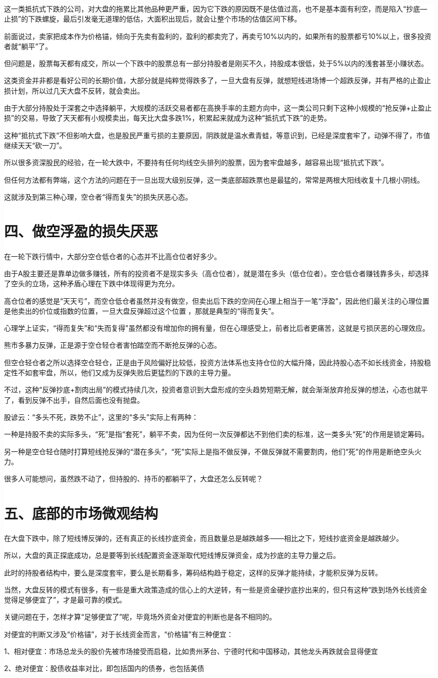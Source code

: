 这一类抵抗式下跌的公司，对大盘的拖累比其他品种更严重，因为它下跌的原因既不是估值过高，也不是基本面有利空，而是陷入“抄底—止损”的下跌螺旋，最后引发毫无道理的低估，大面积出现后，就会让整个市场的估值区间下移。

前面说过，卖家把成本作为价格锚，倾向于先卖有盈利的，盈利的都卖完了，再卖亏10%以内的，如果所有的股票都亏10%以上，很多投资者就“躺平”了。

但问题是，股票每天都有成交，所以一个下跌中的股票总有一部分持股者是刚买不久，持股成本很低，处于5%以内的浅套甚至小赚状态。

这类资金并非都是看好公司的长期价值，大部分就是纯粹觉得跌多了，一旦大盘有反弹，就想短线进场博一个超跌反弹，并有严格的止盈止损计划，所以过几天大盘不反转，就会卖出。

由于大部分持股处于深套之中选择躺平，大规模的活跃交易者都在高换手率的主题方向中，这一类公司只剩下这种小规模的“抢反弹+止盈止损”的交易，导致了天天都有小规模卖出，每天比大盘多跌1%，积累起来就成为这种“抵抗式下跌”的走势。

这种“抵抗式下跌”不但影响大盘，也是股民严重亏损的主要原因，阴跌就是温水煮青蛙，等意识到，已经是深度套牢了，动弹不得了，市值继续天天“砍一刀”。

所以很多资深股民的经验，在一轮大跌中，不要持有任何均线空头排列的股票，因为套牢盘越多，越容易出现“抵抗式下跌”。

但任何方法都有弊端，这个方法的问题在于一旦出现大级别反弹，这一类底部超跌票也是最猛的，常常是两根大阳线收复十几根小阴线。

这就涉及到第三种心理，空仓者“得而复失”的损失厌恶心态。

四、做空浮盈的损失厌恶
===========

在一轮下跌行情中，大部分空仓低仓者的心态并不比高仓位者好多少。

由于A股主要还是靠单边做多赚钱，所有的投资者不是现实多头（高仓位者），就是潜在多头（低仓位者）。空仓低仓者赚钱靠多头，却选择了空头的立场，这种矛盾心理在下跌中体现得更为充分。

高仓位者的感觉是“天天亏”，而空仓低仓者虽然并没有做空，但卖出后下跌的空间在心理上相当于一笔“浮盈”，因此他们最关注的心理位置是他卖出的价位或指数的位置，一旦大盘反弹超过这个位置 ，那就是典型的“得而复失”。

心理学上证实，“得而复失”和“失而复得”虽然都没有增加你的拥有量，但在心理感受上，前者比后者更痛苦，这就是亏损厌恶的心理效应。

熊市多暴力反弹，正是源于空仓轻仓者害怕踏空而不断抢反弹的心态。

但空仓轻仓者之所以选择空仓轻仓，正是由于风险偏好比较低，投资方法体系也支持仓位的大幅升降，因此持股心态不如长线资金，持股稳定性不如套牢盘，所以，他们又成为反弹失败后更猛烈的下跌的主导力量。

不过，这种“反弹抄底+割肉出局”的模式持续几次，投资者意识到大盘形成的空头趋势短期无解，就会渐渐放弃抢反弹的想法，心态也就平了，看到反弹不出手，自然后面也没有抛盘。

股谚云：“多头不死，跌势不止”，这里的“多头”实际上有两种：

一种是持股不卖的实际多头，“死”是指“套死”，躺平不卖，因为任何一次反弹都达不到他们卖的标准，这一类多头“死”的作用是锁定筹码。

另一种是空仓轻仓随时打算短线抢反弹的“潜在多头”，“死”实际上是指不做反弹，不做反弹就不需要割肉，他们“死”的作用是断绝空头火力。

很多人可能想问，虽然跌不动了，但持股的、持币的都躺平了，大盘还怎么反转呢？

五、底部的市场微观结构
===========

在大盘下跌中，除了短线博反弹的，还有真正的长线抄底资金，而且数量总是越跌越多——相比之下，短线抄底资金是越跌越少。

所以，大盘的真正探底成功，总是要等到长线配置资金逐渐取代短线博反弹资金，成为抄底的主导力量之后。

此时的持股者结构中，要么是深度套牢，要么是长期看多，筹码结构趋于稳定，这样的反弹才能持续，才能积反弹为反转。

当然，大盘反转的模式有很多，有一些是重大政策造成的信心上的大逆转，有一些是资金硬抄底抄出来的，但只有这种“跌到场外长线资金觉得足够便宜了”，才是最可靠的模式。

关键问题在于，怎样才算“足够便宜了”呢，毕竟场外资金对便宜的判断也是各不相同的。

对便宜的判断又涉及“价格锚”，对于长线资金而言，“价格锚”有三种便宜：

1、相对便宜：市场总龙头的股价先被市场接受而启稳，比如贵州茅台、宁德时代和中国移动，其他龙头再跌就会显得便宜

2、绝对便宜：股债收益率对比，即包括国内的债券，也包括美债
